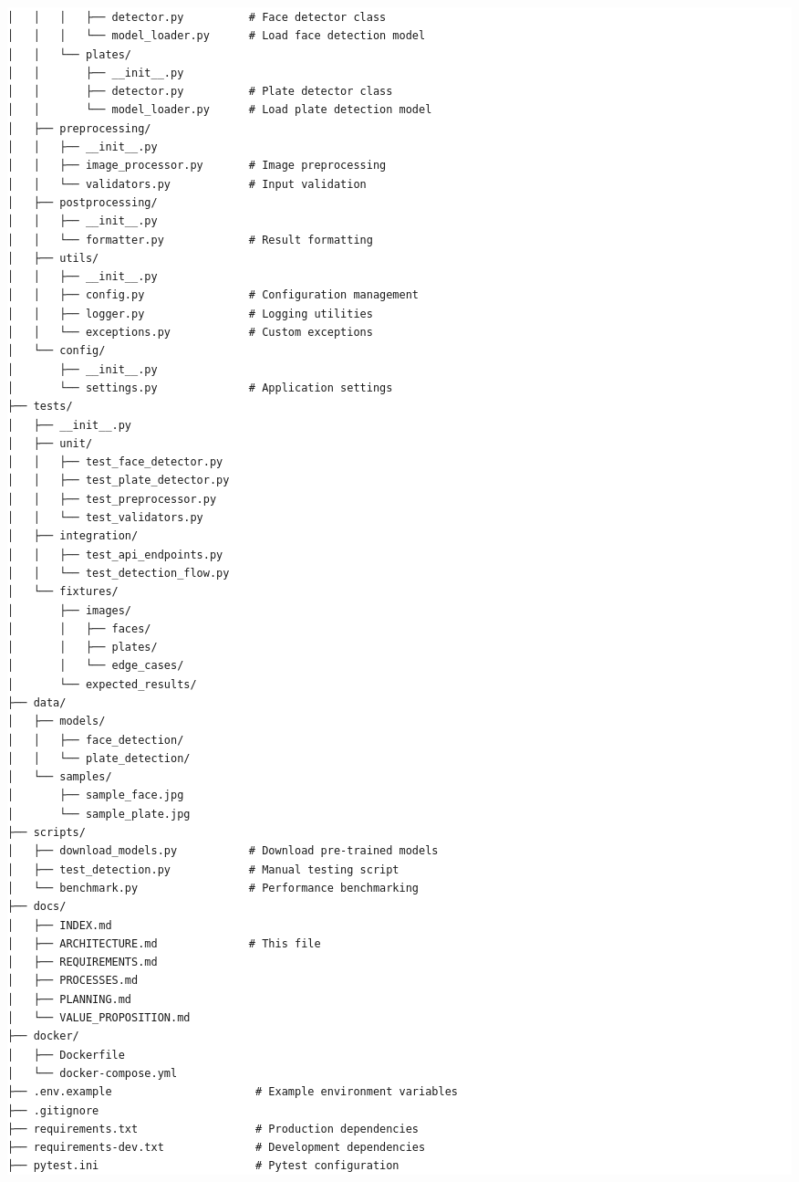```
│   │   │   ├── detector.py          # Face detector class
│   │   │   └── model_loader.py      # Load face detection model
│   │   └── plates/
│   │       ├── __init__.py
│   │       ├── detector.py          # Plate detector class
│   │       └── model_loader.py      # Load plate detection model
│   ├── preprocessing/
│   │   ├── __init__.py
│   │   ├── image_processor.py       # Image preprocessing
│   │   └── validators.py            # Input validation
│   ├── postprocessing/
│   │   ├── __init__.py
│   │   └── formatter.py             # Result formatting
│   ├── utils/
│   │   ├── __init__.py
│   │   ├── config.py                # Configuration management
│   │   ├── logger.py                # Logging utilities
│   │   └── exceptions.py            # Custom exceptions
│   └── config/
│       ├── __init__.py
│       └── settings.py              # Application settings
├── tests/
│   ├── __init__.py
│   ├── unit/
│   │   ├── test_face_detector.py
│   │   ├── test_plate_detector.py
│   │   ├── test_preprocessor.py
│   │   └── test_validators.py
│   ├── integration/
│   │   ├── test_api_endpoints.py
│   │   └── test_detection_flow.py
│   └── fixtures/
│       ├── images/
│       │   ├── faces/
│       │   ├── plates/
│       │   └── edge_cases/
│       └── expected_results/
├── data/
│   ├── models/
│   │   ├── face_detection/
│   │   └── plate_detection/
│   └── samples/
│       ├── sample_face.jpg
│       └── sample_plate.jpg
├── scripts/
│   ├── download_models.py           # Download pre-trained models
│   ├── test_detection.py            # Manual testing script
│   └── benchmark.py                 # Performance benchmarking
├── docs/
│   ├── INDEX.md
│   ├── ARCHITECTURE.md              # This file
│   ├── REQUIREMENTS.md
│   ├── PROCESSES.md
│   ├── PLANNING.md
│   └── VALUE_PROPOSITION.md
├── docker/
│   ├── Dockerfile
│   └── docker-compose.yml
├── .env.example                      # Example environment variables
├── .gitignore
├── requirements.txt                  # Production dependencies
├── requirements-dev.txt              # Development dependencies
├── pytest.ini                        # Pytest configuration
```